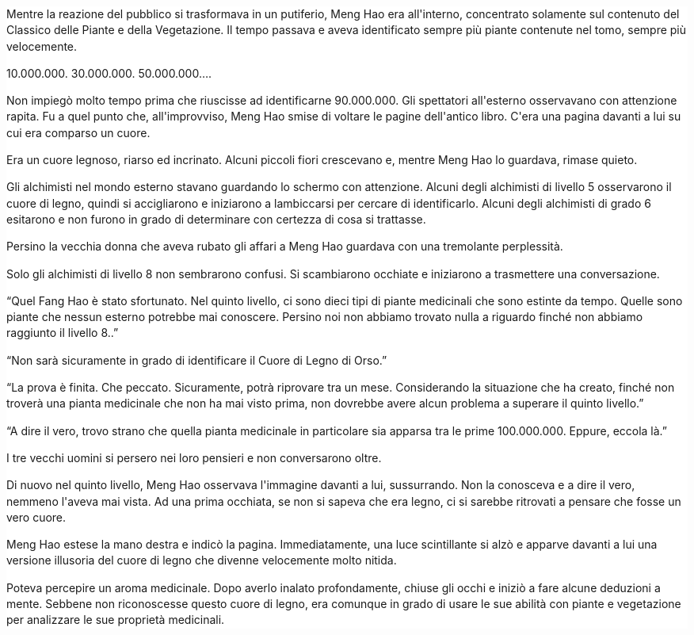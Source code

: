 Mentre la reazione del pubblico si trasformava in un putiferio, Meng Hao era all'interno, concentrato solamente sul contenuto del Classico delle Piante e della Vegetazione. Il tempo passava e aveva identificato sempre più piante contenute nel tomo, sempre più velocemente.


10.000.000. 30.000.000. 50.000.000….


Non impiegò molto tempo prima che riuscisse ad identificarne 90.000.000. Gli spettatori all'esterno osservavano con attenzione rapita. Fu a quel punto che, all'improvviso, Meng Hao smise di voltare le pagine dell'antico libro. C'era una pagina davanti a lui su cui era comparso un cuore.


Era un cuore legnoso, riarso ed incrinato. Alcuni piccoli fiori crescevano e, mentre Meng Hao lo guardava, rimase quieto.


Gli alchimisti nel mondo esterno stavano guardando lo schermo con attenzione. Alcuni degli alchimisti di livello 5 osservarono il cuore di legno, quindi si accigliarono e iniziarono a lambiccarsi per cercare di identificarlo. Alcuni degli alchimisti di grado 6 esitarono e non furono in grado di determinare con certezza di cosa si trattasse.


Persino la vecchia donna che aveva rubato gli affari a Meng Hao guardava con una tremolante perplessità.


Solo gli alchimisti di livello 8 non sembrarono confusi. Si scambiarono occhiate e iniziarono a trasmettere una conversazione.


“Quel Fang Hao è stato sfortunato. Nel quinto livello, ci sono dieci tipi di piante medicinali che sono estinte da tempo. Quelle sono piante che nessun esterno potrebbe mai conoscere. Persino noi non abbiamo trovato nulla a riguardo finché non abbiamo raggiunto il livello 8..”


“Non sarà sicuramente in grado di identificare il Cuore di Legno di Orso.”


“La prova è finita. Che peccato. Sicuramente, potrà riprovare tra un mese. Considerando la situazione che ha creato, finché non troverà una pianta medicinale che non ha mai visto prima, non dovrebbe avere alcun problema a superare il quinto livello.”


“A dire il vero, trovo strano che quella pianta medicinale in particolare sia apparsa tra le prime 100.000.000. Eppure, eccola là.”


I tre vecchi uomini si persero nei loro pensieri e non conversarono oltre.


Di nuovo nel quinto livello, Meng Hao osservava l'immagine davanti a lui, sussurrando. Non la conosceva e a dire il vero, nemmeno l'aveva mai vista. Ad una prima occhiata, se non si sapeva che era legno, ci si sarebbe ritrovati a pensare che fosse un vero cuore.


Meng Hao estese la mano destra e indicò la pagina. Immediatamente, una luce scintillante si alzò e apparve davanti a lui una versione illusoria del cuore di legno che divenne velocemente molto nitida.


Poteva percepire un aroma medicinale. Dopo averlo inalato profondamente, chiuse gli occhi e iniziò a fare alcune deduzioni a mente. Sebbene non riconoscesse questo cuore di legno, era comunque in grado di usare le sue abilità con piante e vegetazione per analizzare le sue proprietà medicinali.
